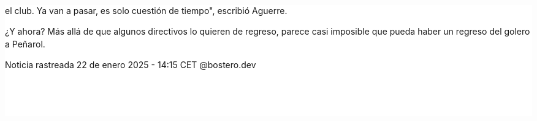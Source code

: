 el club.</strong> Ya van a pasar, es solo cuestión de tiempo", escribió Aguerre.</p><p>¿Y ahora? Más allá de que algunos directivos lo quieren de regreso, parece casi imposible que pueda haber un regreso del golero a Peñarol.</p><div class='info_rastreador text-muted'><p class='text-muted post-date-font mt-3 mb-2'>Noticia rastreada 22 de enero  2025  -  14:15 CET @bostero.dev</p></div>
<div style='height: 60px;'></div>
</html>
